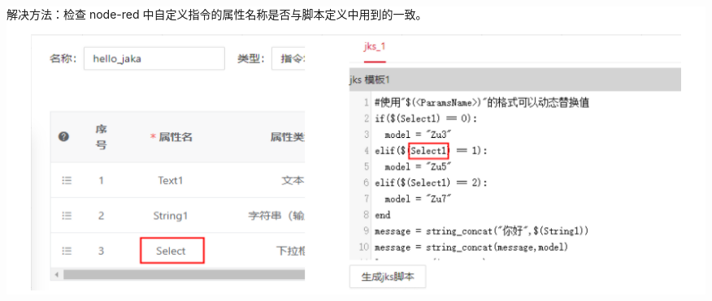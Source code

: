 解决方法：检查 node-red 中自定义指令的属性名称是否与脚本定义中用到的一致。

<div align="center"><img width="800"  src="./img/4.1-JAKA_Command/检查属性名.png"/></div>



